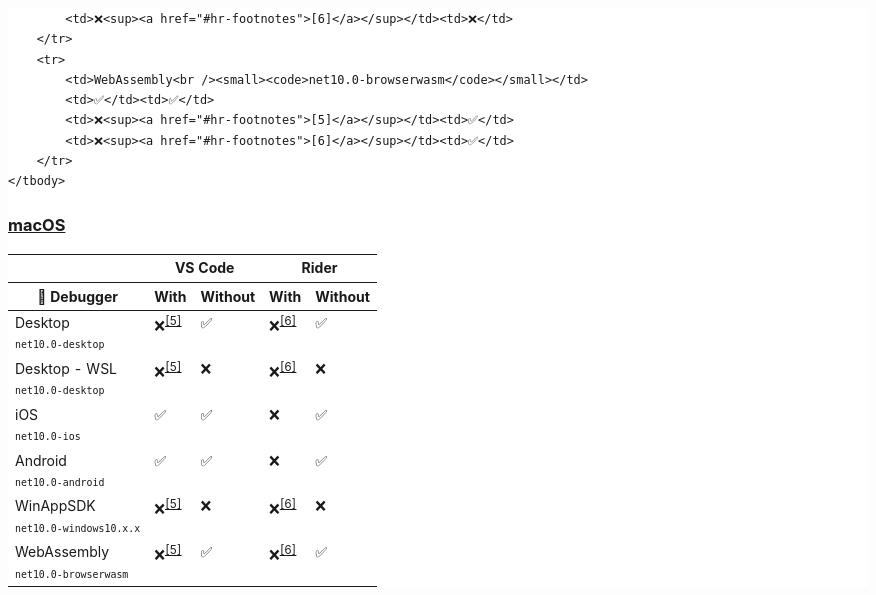             <td>❌<sup><a href="#hr-footnotes">[6]</a></sup></td><td>❌</td>
        </tr>
        <tr>
            <td>WebAssembly<br /><small><code>net10.0-browserwasm</code></small></td>
            <td>✅</td><td>✅</td>
            <td>❌<sup><a href="#hr-footnotes">[5]</a></sup></td><td>✅</td>
            <td>❌<sup><a href="#hr-footnotes">[6]</a></sup></td><td>✅</td>
        </tr>
    </tbody>
</table>

### [**macOS**](#tab/macOS)

<table>
    <thead>
        <tr>
            <th></th>
            <th colspan="2">VS Code</th>
            <th colspan="2">Rider</th>
        </tr>
        <tr>
            <th>🐞 Debugger</th>
            <th>With</th>
            <th>Without</th>
            <th>With</th>
            <th>Without</th>
        </tr>
    </thead>
    <tbody>
        <tr>
            <td>Desktop<br /><small><code>net10.0-desktop</code></code></small></td>
            <td>❌<sup><a href="#hr-footnotes">[5]</a></sup></td><td>✅</td>
            <td>❌<sup><a href="#hr-footnotes">[6]</a></sup></td><td>✅</td>
        </tr>
        <tr>
            <td>Desktop - WSL<br /><small><code>net10.0-desktop</code></small></td>
            <td>❌<sup><a href="#hr-footnotes">[5]</a></sup></td><td>❌</td>
            <td>❌<sup><a href="#hr-footnotes">[6]</a></sup></td><td>❌</td>
        </tr>
        <tr>
            <td>iOS<br /><small><code>net10.0-ios</code></small></td>
            <td>✅</td><td>✅</td>
            <td>❌</td><td>✅</td>
        </tr>
        <tr>
            <td>Android<br /><small><code>net10.0-android</code></small></td>
            <td>✅</td><td>✅</td>
            <td>❌</td><td>✅</td>
        </tr>
        <tr>
            <td>WinAppSDK<br /><small><code>net10.0-windows10.x.x</code></small></td>
            <td>❌<sup><a href="#hr-footnotes">[5]</a></sup></td><td>❌</td>
            <td>❌<sup><a href="#hr-footnotes">[6]</a></sup></td><td>❌</td>
        </tr>
        <tr>
            <td>WebAssembly<br /><small><code>net10.0-browserwasm</code></small></td>
            <td>❌<sup><a href="#hr-footnotes">[5]</a></sup></td><td>✅</td>
            <td>❌<sup><a href="#hr-footnotes">[6]</a></sup></td><td>✅</td>
        </tr>
    </tbody>
</table>
